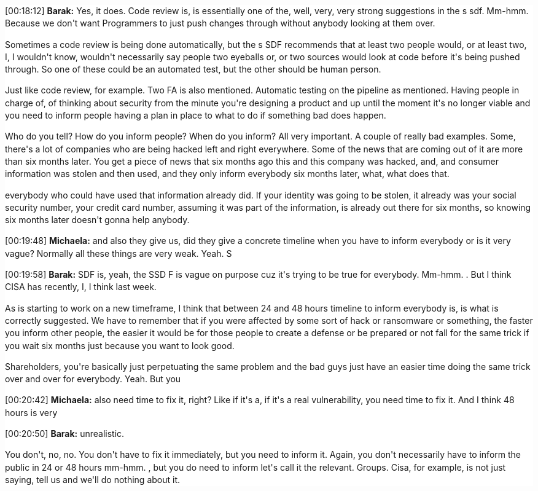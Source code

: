 [00:18:12] **Barak:** Yes, it does. Code review is, is essentially one of the, 
well, very, very strong suggestions in the s sdf. Mm-hmm. Because we don't want 
Programmers to just push changes through without anybody looking at them over.

Sometimes a code review is being done automatically, but the s SDF recommends 
that at least two people would, or at least two, I, I wouldn't know, wouldn't 
necessarily say people two eyeballs or, or two sources would look at code before 
it's being pushed through. So one of these could be an automated test, but the 
other should be human person.

Just like code review, for example. Two FA is also mentioned. Automatic testing 
on the pipeline as mentioned. Having people in charge of, of thinking about 
security from the minute you're designing a product and up until the moment it's 
no longer viable and you need to inform people having a plan in place to what to 
do if something bad does happen.

Who do you tell? How do you inform people? When do you inform? All very 
important. A couple of really bad examples. Some, there's a lot of companies who 
are being hacked left and right everywhere. Some of the news that are coming out 
of it are more than six months later. You get a piece of news that six months 
ago this and this company was hacked, and, and consumer information was stolen 
and then used, and they only inform everybody six months later, what, what does 
that.

everybody who could have used that information already did. If your identity was 
going to be stolen, it already was your social security number, your credit card 
number, assuming it was part of the information, is already out there for six 
months, so knowing six months later doesn't gonna help anybody.

[00:19:48] **Michaela:** and also they give us, did they give a concrete 
timeline when you have to inform everybody or is it very vague? Normally all 
these things are very weak. Yeah. S 

[00:19:58] **Barak:** SDF is, yeah, the SSD F is vague on purpose cuz it's 
trying to be true for everybody. Mm-hmm. . But I think CISA has recently, I, I 
think last week.

As is starting to work on a new timeframe, I think that between 24 and 48 hours 
timeline to inform everybody is, is what is correctly suggested. We have to 
remember that if you were affected by some sort of hack or ransomware or 
something, the faster you inform other people, the easier it would be for those 
people to create a defense or be prepared or not fall for the same trick if you 
wait six months just because you want to look good.

Shareholders, you're basically just perpetuating the same problem and the bad 
guys just have an easier time doing the same trick over and over for everybody. 
Yeah. But you 

[00:20:42] **Michaela:** also need time to fix it, right? Like if it's a, if 
it's a real vulnerability, you need time to fix it. And I think 48 hours is very 

[00:20:50] **Barak:** unrealistic.

You don't, no, no. You don't have to fix it immediately, but you need to inform 
it. Again, you don't necessarily have to inform the public in 24 or 48 hours 
mm-hmm. , but you do need to inform let's call it the relevant. Groups. Cisa, 
for example, is not just saying, tell us and we'll do nothing about it.
